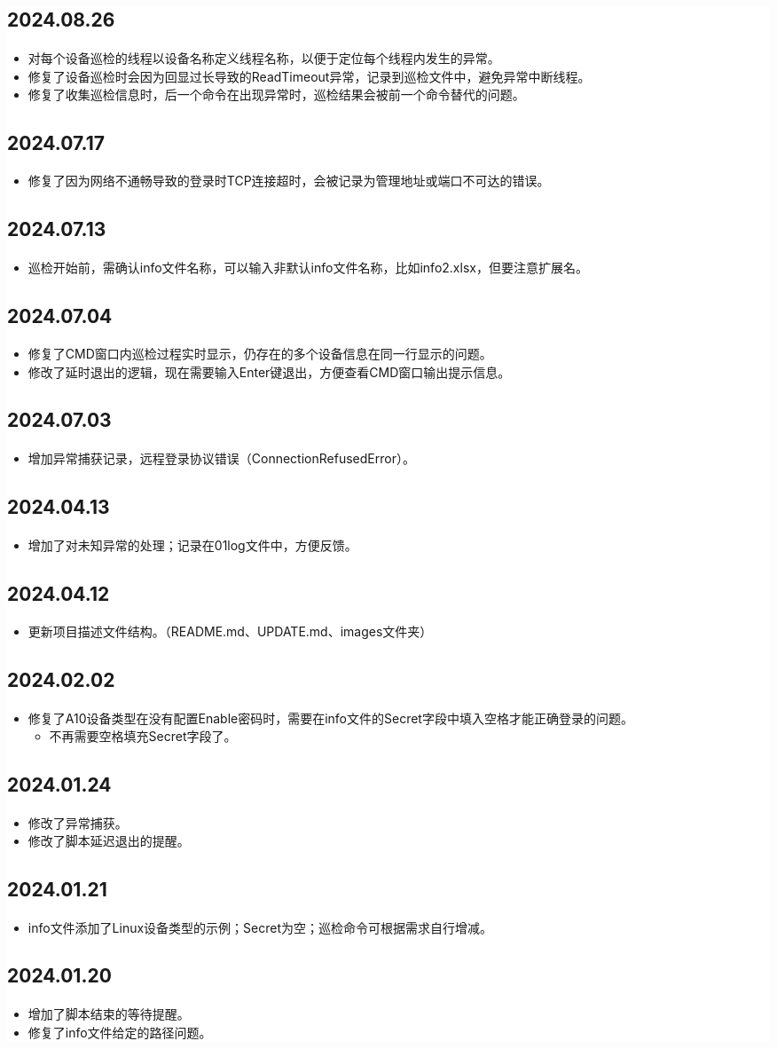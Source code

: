 ## 2024.08.26

- 对每个设备巡检的线程以设备名称定义线程名称，以便于定位每个线程内发生的异常。
- 修复了设备巡检时会因为回显过长导致的ReadTimeout异常，记录到巡检文件中，避免异常中断线程。
- 修复了收集巡检信息时，后一个命令在出现异常时，巡检结果会被前一个命令替代的问题。

## 2024.07.17

- 修复了因为网络不通畅导致的登录时TCP连接超时，会被记录为管理地址或端口不可达的错误。

## 2024.07.13

- 巡检开始前，需确认info文件名称，可以输入非默认info文件名称，比如info2.xlsx，但要注意扩展名。

## 2024.07.04

- 修复了CMD窗口内巡检过程实时显示，仍存在的多个设备信息在同一行显示的问题。
- 修改了延时退出的逻辑，现在需要输入Enter键退出，方便查看CMD窗口输出提示信息。

## 2024.07.03

- 增加异常捕获记录，远程登录协议错误（ConnectionRefusedError）。

## 2024.04.13

- 增加了对未知异常的处理；记录在01log文件中，方便反馈。

## 2024.04.12

- 更新项目描述文件结构。（README.md、UPDATE.md、images文件夹）

## 2024.02.02

- 修复了A10设备类型在没有配置Enable密码时，需要在info文件的Secret字段中填入空格才能正确登录的问题。
  - 不再需要空格填充Secret字段了。

## 2024.01.24

- 修改了异常捕获。
- 修改了脚本延迟退出的提醒。

## 2024.01.21

- info文件添加了Linux设备类型的示例；Secret为空；巡检命令可根据需求自行增减。

## 2024.01.20

- 增加了脚本结束的等待提醒。
- 修复了info文件给定的路径问题。

